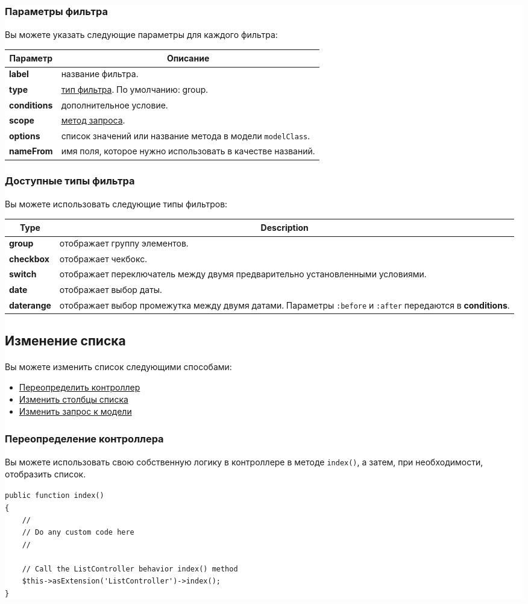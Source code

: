 
<a name="filter-scope-options" class="anchor"></a>
### Параметры фильтра

Вы можете указать следующие параметры для каждого фильтра:

Параметр | Описание
------------- | -------------
**label** | название фильтра.
**type** | [тип фильтра](#scope-types). По умолчанию: group.
**conditions** | дополнительное условие.
**scope** | [метод запроса](../database/model#query-scopes).
**options** | список значений или название метода в модели `modelClass`.
**nameFrom** | имя поля, которое нужно использовать в качестве названий.

<a name="scope-types" class="anchor"></a>
### Доступные типы фильтра

Вы можете использовать следующие типы фильтров:

Type | Description
------------- | -------------
**group** | отображает группу элементов.
**checkbox** | отображает чекбокс.
**switch** | отображает переключатель между двумя предварительно установленными условиями.
**date** | отображает выбор даты.
**daterange** | отображает выбор промежутка между двумя датами. Параметры `:before` и `:after` передаются в **conditions**.

<a name="extend-list-behavior" class="anchor"></a>
## Изменение списка

Вы можете изменить список следующими способами:

- [Переопределить контроллер](#overriding-action)
- [Изменить столбцы списка](#extend-list-columns)
- [Изменить запрос к модели](#extend-model-query)

<a name="overriding-action" class="anchor"></a>
### Переопределение контроллера

Вы можете использовать свою собственную логику в контроллере в методе `index()`, а затем, при необходимости, отобразить список.

    public function index()
    {
        //
        // Do any custom code here
        //

        // Call the ListController behavior index() method
        $this->asExtension('ListController')->index();
    }

